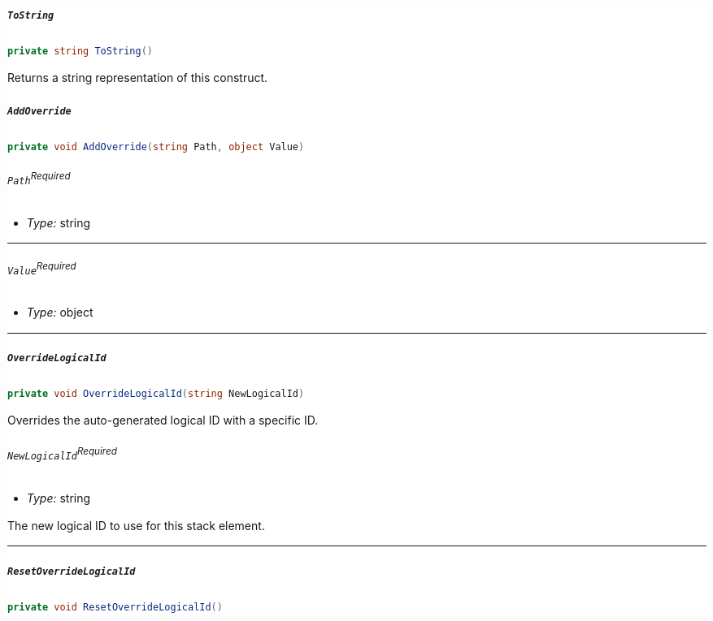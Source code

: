 
##### `ToString` <a name="ToString" id="@cdktf/provider-vault.transformRole.TransformRole.toString"></a>

```csharp
private string ToString()
```

Returns a string representation of this construct.

##### `AddOverride` <a name="AddOverride" id="@cdktf/provider-vault.transformRole.TransformRole.addOverride"></a>

```csharp
private void AddOverride(string Path, object Value)
```

###### `Path`<sup>Required</sup> <a name="Path" id="@cdktf/provider-vault.transformRole.TransformRole.addOverride.parameter.path"></a>

- *Type:* string

---

###### `Value`<sup>Required</sup> <a name="Value" id="@cdktf/provider-vault.transformRole.TransformRole.addOverride.parameter.value"></a>

- *Type:* object

---

##### `OverrideLogicalId` <a name="OverrideLogicalId" id="@cdktf/provider-vault.transformRole.TransformRole.overrideLogicalId"></a>

```csharp
private void OverrideLogicalId(string NewLogicalId)
```

Overrides the auto-generated logical ID with a specific ID.

###### `NewLogicalId`<sup>Required</sup> <a name="NewLogicalId" id="@cdktf/provider-vault.transformRole.TransformRole.overrideLogicalId.parameter.newLogicalId"></a>

- *Type:* string

The new logical ID to use for this stack element.

---

##### `ResetOverrideLogicalId` <a name="ResetOverrideLogicalId" id="@cdktf/provider-vault.transformRole.TransformRole.resetOverrideLogicalId"></a>

```csharp
private void ResetOverrideLogicalId()
```
